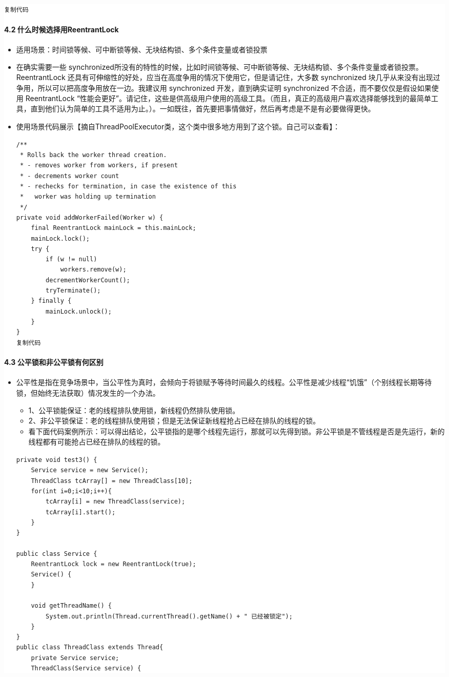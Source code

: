   ```
  复制代码
  ```

#### 4.2 什么时候选择用ReentrantLock

- 适用场景：时间锁等候、可中断锁等候、无块结构锁、多个条件变量或者锁投票

- 在确实需要一些 synchronized所没有的特性的时候，比如时间锁等候、可中断锁等候、无块结构锁、多个条件变量或者锁投票。 ReentrantLock 还具有可伸缩性的好处，应当在高度争用的情况下使用它，但是请记住，大多数 synchronized 块几乎从来没有出现过争用，所以可以把高度争用放在一边。我建议用 synchronized 开发，直到确实证明 synchronized 不合适，而不要仅仅是假设如果使用 ReentrantLock “性能会更好”。请记住，这些是供高级用户使用的高级工具。（而且，真正的高级用户喜欢选择能够找到的最简单工具，直到他们认为简单的工具不适用为止。）。一如既往，首先要把事情做好，然后再考虑是不是有必要做得更快。

- 使用场景代码展示【摘自ThreadPoolExecutor类，这个类中很多地方用到了这个锁。自己可以查看】：

  ```
  /**
   * Rolls back the worker thread creation.
   * - removes worker from workers, if present
   * - decrements worker count
   * - rechecks for termination, in case the existence of this
   *   worker was holding up termination
   */
  private void addWorkerFailed(Worker w) {
      final ReentrantLock mainLock = this.mainLock;
      mainLock.lock();
      try {
          if (w != null)
              workers.remove(w);
          decrementWorkerCount();
          tryTerminate();
      } finally {
          mainLock.unlock();
      }
  }
  复制代码
  ```

#### 4.3 公平锁和非公平锁有何区别

- 公平性是指在竞争场景中，当公平性为真时，会倾向于将锁赋予等待时间最久的线程。公平性是减少线程“饥饿”（个别线程长期等待锁，但始终无法获取）情况发生的一个办法。 

  - 1、公平锁能保证：老的线程排队使用锁，新线程仍然排队使用锁。
  - 2、非公平锁保证：老的线程排队使用锁；但是无法保证新线程抢占已经在排队的线程的锁。
  - 看下面代码案例所示：可以得出结论，公平锁指的是哪个线程先运行，那就可以先得到锁。非公平锁是不管线程是否是先运行，新的线程都有可能抢占已经在排队的线程的锁。

  ```
  private void test3() {
      Service service = new Service();
      ThreadClass tcArray[] = new ThreadClass[10];
      for(int i=0;i<10;i++){
          tcArray[i] = new ThreadClass(service);
          tcArray[i].start();
      }
  }
  
  public class Service {
      ReentrantLock lock = new ReentrantLock(true);
      Service() {
      }
  
      void getThreadName() {
          System.out.println(Thread.currentThread().getName() + " 已经被锁定");
      }
  }
  public class ThreadClass extends Thread{
      private Service service;
      ThreadClass(Service service) {
  ```
